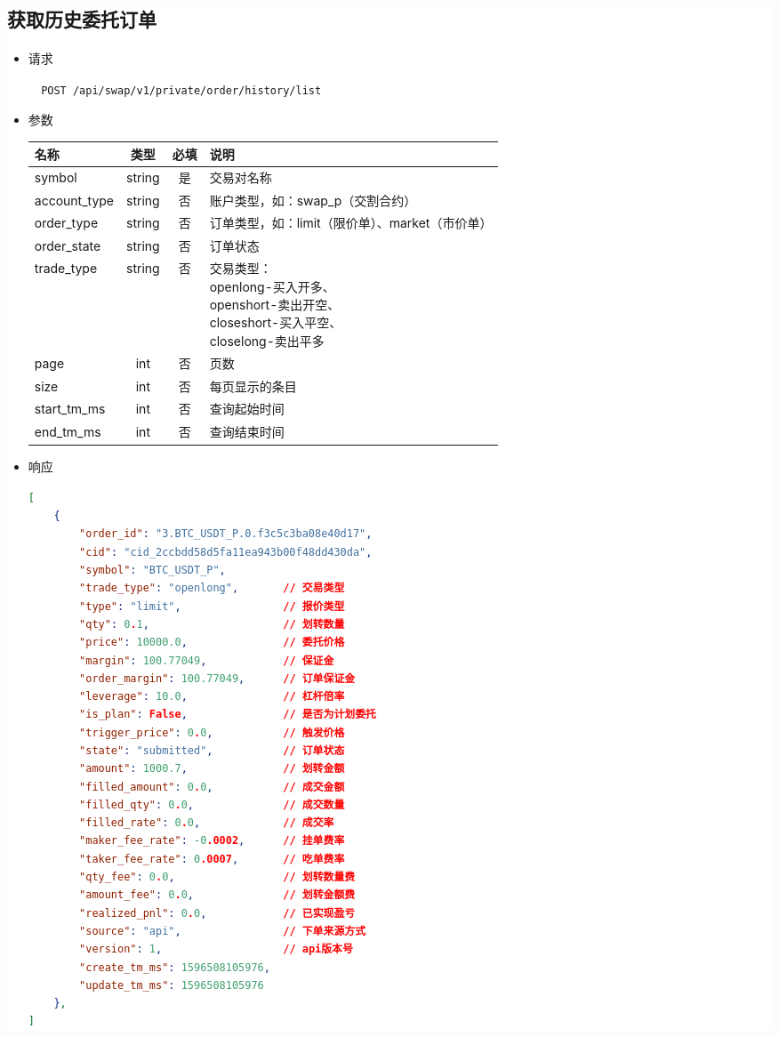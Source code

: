 ## 获取历史委托订单

* 请求

        POST /api/swap/v1/private/order/history/list

* 参数

    | 名称 | 类型 | 必填 | 说明 |
    | --- | :---: | :---: | :--- |
    | symbol | string | 是 | 交易对名称 |
    | account_type | string | 否 | 账户类型，如：swap_p（交割合约）|
    | order_type | string | 否 | 订单类型，如：limit（限价单）、market（市价单）|
    | order_state | string | 否 | 订单状态 |
    | trade_type | string | 否 | 交易类型：<br>openlong-买入开多、<br>openshort-卖出开空、<br>closeshort-买入平空、<br>closelong-卖出平多 |
    | page | int | 否 | 页数 |
    | size | int | 否 | 每页显示的条目 |
    | start_tm_ms | int | 否 | 查询起始时间 |
    | end_tm_ms | int | 否| 查询结束时间 |

* 响应

    ```json
    [
        {
            "order_id": "3.BTC_USDT_P.0.f3c5c3ba08e40d17", 
            "cid": "cid_2ccbdd58d5fa11ea943b00f48dd430da", 
            "symbol": "BTC_USDT_P", 
            "trade_type": "openlong",       // 交易类型
            "type": "limit",                // 报价类型
            "qty": 0.1,                     // 划转数量
            "price": 10000.0,               // 委托价格
            "margin": 100.77049,            // 保证金
            "order_margin": 100.77049,      // 订单保证金
            "leverage": 10.0,               // 杠杆倍率
            "is_plan": False,               // 是否为计划委托
            "trigger_price": 0.0,           // 触发价格
            "state": "submitted",           // 订单状态
            "amount": 1000.7,               // 划转金额
            "filled_amount": 0.0,           // 成交金额
            "filled_qty": 0.0,              // 成交数量
            "filled_rate": 0.0,             // 成交率
            "maker_fee_rate": -0.0002,      // 挂单费率
            "taker_fee_rate": 0.0007,       // 吃单费率
            "qty_fee": 0.0,                 // 划转数量费
            "amount_fee": 0.0,              // 划转金额费
            "realized_pnl": 0.0,            // 已实现盈亏
            "source": "api",                // 下单来源方式
            "version": 1,                   // api版本号
            "create_tm_ms": 1596508105976, 
            "update_tm_ms": 1596508105976
        },
    ]
    ```
